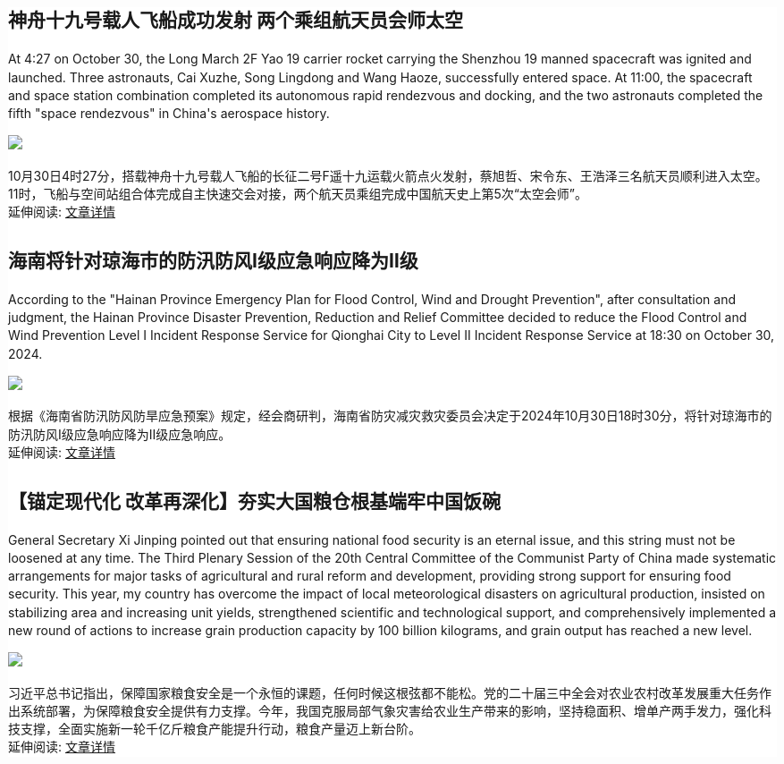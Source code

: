 <qrcode title="我国文化企业生产经营保持平稳增长" image="https://p4.img.cctvpic.com/photoworkspace/2024/10/30/2024103020134432343.jpg" />   

## 神舟十九号载人飞船成功发射 两个乘组航天员会师太空   
At 4:27 on October 30, the Long March 2F Yao 19 carrier rocket carrying the Shenzhou 19 manned spacecraft was ignited and launched. Three astronauts, Cai Xuzhe, Song Lingdong and Wang Haoze, successfully entered space. At 11:00, the spacecraft and space station combination completed its autonomous rapid rendezvous and docking, and the two astronauts completed the fifth "space rendezvous" in China's aerospace history.   

<img src="https://p5.img.cctvpic.com/photoworkspace/2024/10/30/2024103020103866305.jpg" />   

10月30日4时27分，搭载神舟十九号载人飞船的长征二号F遥十九运载火箭点火发射，蔡旭哲、宋令东、王浩泽三名航天员顺利进入太空。11时，飞船与空间站组合体完成自主快速交会对接，两个航天员乘组完成中国航天史上第5次“太空会师”。   
延伸阅读: [文章详情](https://news.cctv.com/2024/10/30/ARTIBMDAdFjX7bLiI7KqLNlO241030.shtml)   

<qrcode title="神舟十九号载人飞船成功发射 两个乘组航天员会师太空" image="https://p5.img.cctvpic.com/photoworkspace/2024/10/30/2024103020103866305.jpg" />   

## 海南将针对琼海市的防汛防风Ⅰ级应急响应降为Ⅱ级   
According to the "Hainan Province Emergency Plan for Flood Control, Wind and Drought Prevention", after consultation and judgment, the Hainan Province Disaster Prevention, Reduction and Relief Committee decided to reduce the Flood Control and Wind Prevention Level I Incident Response Service for Qionghai City to Level II Incident Response Service at 18:30 on October 30, 2024.   

<img src="https://p3.img.cctvpic.com/photoworkspace/2021/10/27/2021102710002599051.jpg" />   

根据《海南省防汛防风防旱应急预案》规定，经会商研判，海南省防灾减灾救灾委员会决定于2024年10月30日18时30分，将针对琼海市的防汛防风Ⅰ级应急响应降为Ⅱ级应急响应。   
延伸阅读: [文章详情](https://news.cctv.com/2024/10/30/ARTIUOn8Z44jtz6uxA0DmtIy241030.shtml)   

<qrcode title="海南将针对琼海市的防汛防风Ⅰ级应急响应降为Ⅱ级" image="https://p3.img.cctvpic.com/photoworkspace/2021/10/27/2021102710002599051.jpg" />   

## 【锚定现代化 改革再深化】夯实大国粮仓根基端牢中国饭碗   
General Secretary Xi Jinping pointed out that ensuring national food security is an eternal issue, and this string must not be loosened at any time. The Third Plenary Session of the 20th Central Committee of the Communist Party of China made systematic arrangements for major tasks of agricultural and rural reform and development, providing strong support for ensuring food security. This year, my country has overcome the impact of local meteorological disasters on agricultural production, insisted on stabilizing area and increasing unit yields, strengthened scientific and technological support, and comprehensively implemented a new round of actions to increase grain production capacity by 100 billion kilograms, and grain output has reached a new level.   

<img src="https://p2.img.cctvpic.com/photoworkspace/2024/10/30/2024103019580461318.jpg" />   

习近平总书记指出，保障国家粮食安全是一个永恒的课题，任何时候这根弦都不能松。党的二十届三中全会对农业农村改革发展重大任务作出系统部署，为保障粮食安全提供有力支撑。今年，我国克服局部气象灾害给农业生产带来的影响，坚持稳面积、增单产两手发力，强化科技支撑，全面实施新一轮千亿斤粮食产能提升行动，粮食产量迈上新台阶。   
延伸阅读: [文章详情](https://news.cctv.com/2024/10/30/ARTIDdTg79F5pfpJJpGUtjyz241030.shtml)   

<qrcode title="【锚定现代化 改革再深化】夯实大国粮仓根基端牢中国饭碗" image="https://p2.img.cctvpic.com/photoworkspace/2024/10/30/2024103019580461318.jpg" />   

